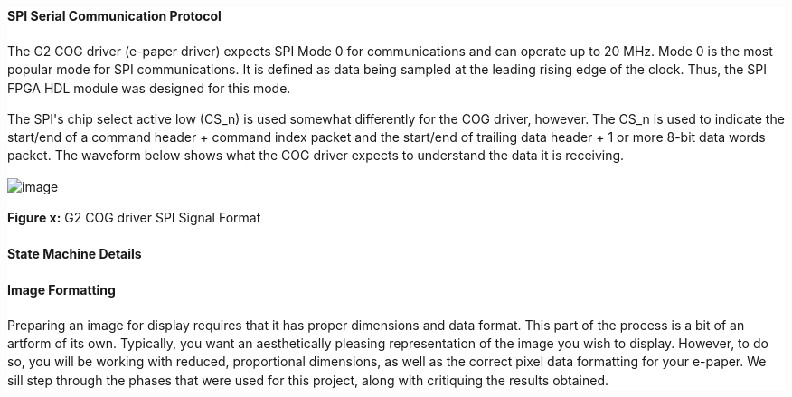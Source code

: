 #### SPI Serial Communication Protocol

The G2 COG driver (e-paper driver) expects SPI Mode 0 for communications and can operate up to 20 MHz. Mode 0 is the most popular mode for SPI communications. It is defined as data being sampled at the leading rising edge of the clock. Thus, the SPI FPGA HDL module was designed for this mode.    

The SPI's chip select active low (CS_n) is used somewhat differently for the COG driver, however. The CS_n is used to indicate the start/end of a command header + command index packet and the start/end of trailing data header + 1 or more 8-bit data words packet. The waveform below shows what the COG driver expects to understand the data it is receiving. 

![image](https://github.com/user-attachments/assets/5dfd4ec1-5a21-412d-a30a-767f5daa6456)

**Figure x:** G2 COG driver SPI Signal Format


#### State Machine Details

#### Image Formatting

Preparing an image for display requires that it has proper dimensions and data format. This part of the process is a bit of an artform of its own. Typically, you want an aesthetically pleasing representation of the image you wish to display. However, to do so, you will be working with reduced, proportional dimensions, as well as the correct pixel data formatting for your e-paper.  We sill step through the phases that were used for this project, along with critiquing the results obtained. 






